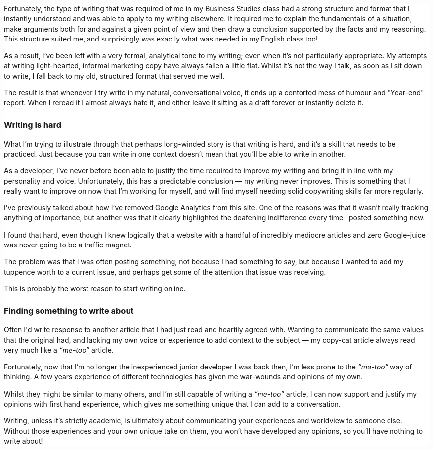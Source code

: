 Fortunately, the type of writing that was required of me in my Business Studies class had a strong structure and format that I instantly understood and was able to apply to my writing elsewhere. It required me to explain the fundamentals of a situation, make arguments both for and against a given point of view and then draw a conclusion supported by the facts and my reasoning. This structure suited me, and surprisingly was exactly what was needed in my English class too!

As a result, I’ve been left with a very formal, analytical tone to my writing; even when it’s not particularly appropriate. My attempts at writing light-hearted, informal marketing copy have always fallen a little flat. Whilst it’s not the way I talk, as soon as I sit down to write, I fall back to my old, structured format that served me well.

The result is that whenever I try write in my natural, conversational voice, it ends up a contorted mess of humour and "Year-end" report. When I reread it I almost always hate it, and either leave it sitting as a draft forever or instantly delete it.

### Writing is hard

What I’m trying to illustrate through that perhaps long-winded story is that writing is hard, and it’s a skill that needs to be practiced. Just because you can write in one context doesn’t mean that you’ll be able to write in another.

As a developer, I’ve never before been able to justify the time required to improve my writing and bring it in line with my personality and voice. Unfortunately, this has a predictable conclusion — my writing never improves. This is something that I really want to improve on now that I’m working for myself, and will find myself needing solid copywriting skills far more regularly.

I’ve previously talked about how I’ve removed Google Analytics from this site. One of the reasons was that it wasn’t really tracking anything of importance, but another was that it clearly highlighted the deafening indifference every time I posted something new.

I found that hard, even though I knew logically that a website with a handful of incredibly mediocre articles and zero Google-juice was never going to be a traffic magnet.

The problem was that I was often posting something, not because I had something to say, but because I wanted to add my tuppence worth to a current issue, and perhaps get some of the attention that issue was receiving. 

This is probably the worst reason to start writing online.

### Finding something to write about

Often I'd write response to another article that I had just read and heartily agreed with. Wanting to communicate the same values that the original had, and lacking my own voice or experience to add context to the subject — my copy-cat article always read very much like a *“me-too”* article.

Fortunately, now that I’m no longer the inexperienced junior developer I was back then, I’m less prone to the *“me-too”* way of thinking. A few years experience of different technologies has given me war-wounds and opinions of my own.

Whilst they might be similar to many others, and I’m still capable of writing a *“me-too”* article, I can now support and justify my opinions with first hand experience, which gives me something unique that I can add to a conversation.

Writing, unless it’s strictly academic, is ultimately about communicating your experiences and worldview to someone else. Without those experiences and your own unique take on them, you won’t have developed any opinions, so you’ll have nothing to write about!
